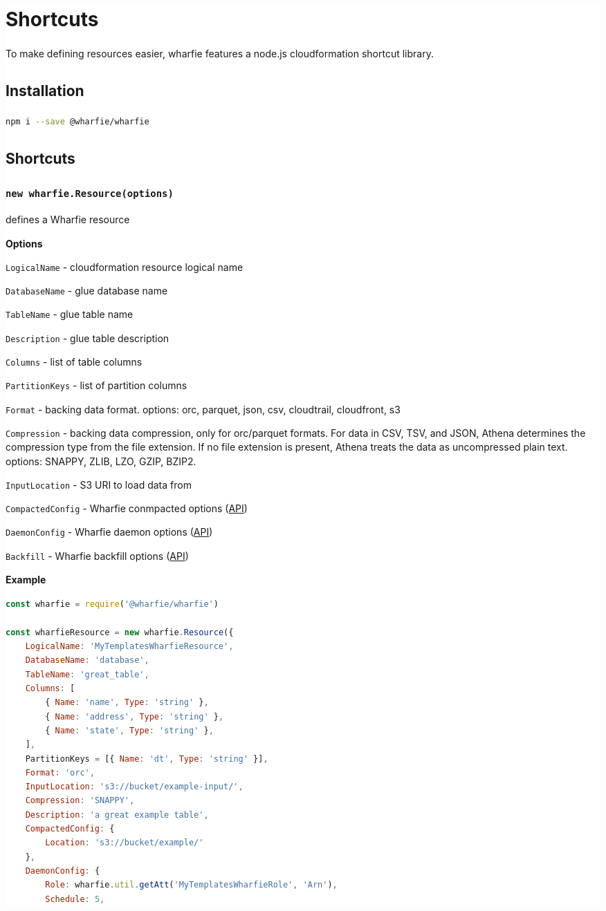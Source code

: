 # Shortcuts

To make defining resources easier, wharfie features a node.js cloudformation shortcut library.

## Installation

```bash
npm i --save @wharfie/wharfie
```

## Shortcuts

### `new wharfie.Resource(options)`

defines a Wharfie resource

**Options**

`LogicalName` - cloudformation resource logical name

`DatabaseName` - glue database name

`TableName` - glue table name

`Description` - glue table description

`Columns` - list of table columns

`PartitionKeys` - list of partition columns

`Format` - backing data format. options: orc, parquet, json, csv, cloudtrail, cloudfront, s3

`Compression` - backing data compression, only for orc/parquet formats. For data in CSV, TSV, and JSON, Athena determines the compression type from the file extension. If no file extension is present, Athena treats the data as uncompressed plain text. options: SNAPPY, ZLIB, LZO, GZIP, BZIP2.

`InputLocation` - S3 URI to load data from

`CompactedConfig` - Wharfie conmpacted options ([API](./API.md#CompactedConfig))

`DaemonConfig` - Wharfie daemon options ([API](./API.md#DaemonConfig))

`Backfill` - Wharfie backfill options ([API](./API.md#Backfill))

**Example**

```js
const wharfie = require('@wharfie/wharfie')

const wharfieResource = new wharfie.Resource({
    LogicalName: 'MyTemplatesWharfieResource',
    DatabaseName: 'database',
    TableName: 'great_table',
    Columns: [
        { Name: 'name', Type: 'string' },
        { Name: 'address', Type: 'string' },
        { Name: 'state', Type: 'string' },
    ],
    PartitionKeys = [{ Name: 'dt', Type: 'string' }],
    Format: 'orc',
    InputLocation: 's3://bucket/example-input/',
    Compression: 'SNAPPY',
    Description: 'a great example table',
    CompactedConfig: {
        Location: 's3://bucket/example/'
    },
    DaemonConfig: {
        Role: wharfie.util.getAtt('MyTemplatesWharfieRole', 'Arn'),
        Schedule: 5,
```